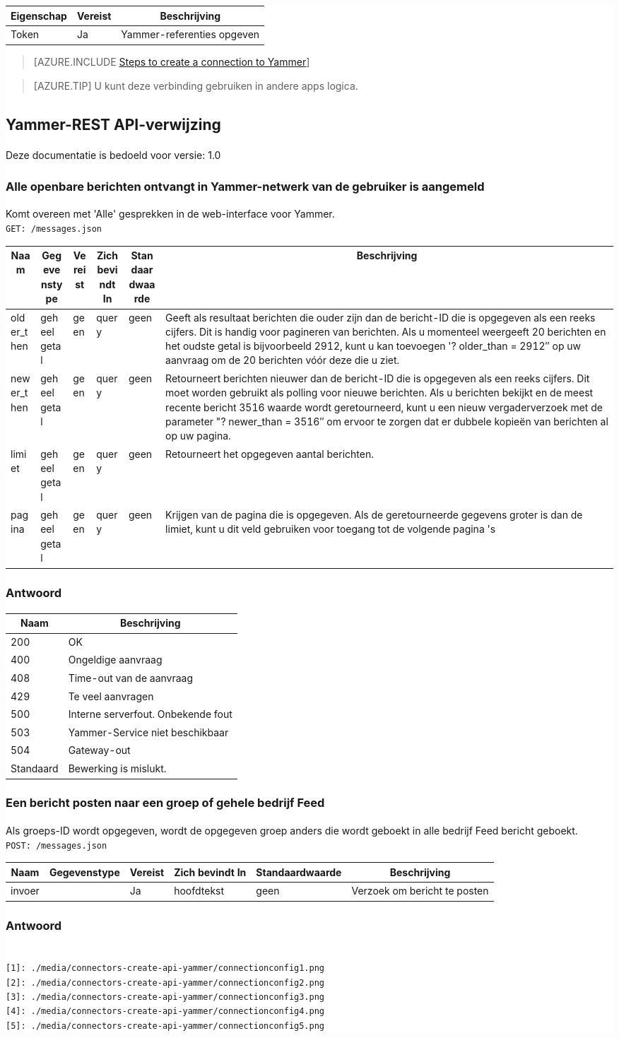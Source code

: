 |Eigenschap| Vereist|Beschrijving|
| ---|---|---|
|Token|Ja|Yammer-referenties opgeven|

>[AZURE.INCLUDE [Steps to create a connection to Yammer](../../includes/connectors-create-api-yammer.md)]


>[AZURE.TIP] U kunt deze verbinding gebruiken in andere apps logica.

## <a name="yammer-rest-api-reference"></a>Yammer-REST API-verwijzing
Deze documentatie is bedoeld voor versie: 1.0


### <a name="get-all-public-messages-in-the-logged-in-users-yammer-network"></a>Alle openbare berichten ontvangt in Yammer-netwerk van de gebruiker is aangemeld
Komt overeen met 'Alle' gesprekken in de web-interface voor Yammer.  
```GET: /messages.json```

| Naam| Gegevenstype|Vereist|Zich bevindt In|Standaardwaarde|Beschrijving|
| ---|---|---|---|---|---|
|older_then|geheel getal|geen|query|geen|Geeft als resultaat berichten die ouder zijn dan de bericht-ID die is opgegeven als een reeks cijfers. Dit is handig voor pagineren van berichten. Als u momenteel weergeeft 20 berichten en het oudste getal is bijvoorbeeld 2912, kunt u kan toevoegen '? older_than = 2912″ op uw aanvraag om de 20 berichten vóór deze die u ziet.|
|newer_then|geheel getal|geen|query|geen|Retourneert berichten nieuwer dan de bericht-ID die is opgegeven als een reeks cijfers. Dit moet worden gebruikt als polling voor nieuwe berichten. Als u berichten bekijkt en de meest recente bericht 3516 waarde wordt geretourneerd, kunt u een nieuw vergaderverzoek met de parameter "? newer_than = 3516″ om ervoor te zorgen dat er dubbele kopieën van berichten al op uw pagina.|
|limiet|geheel getal|geen|query|geen|Retourneert het opgegeven aantal berichten.|
|pagina|geheel getal|geen|query|geen|Krijgen van de pagina die is opgegeven. Als de geretourneerde gegevens groter is dan de limiet, kunt u dit veld gebruiken voor toegang tot de volgende pagina 's|


### <a name="response"></a>Antwoord

|Naam|Beschrijving|
|---|---|
|200|OK|
|400|Ongeldige aanvraag|
|408|Time-out van de aanvraag|
|429|Te veel aanvragen|
|500|Interne serverfout. Onbekende fout|
|503|Yammer-Service niet beschikbaar|
|504|Gateway-out|
|Standaard|Bewerking is mislukt.|


### <a name="post-a-message-to-a-group-or-all-company-feed"></a>Een bericht posten naar een groep of gehele bedrijf Feed
Als groeps-ID wordt opgegeven, wordt de opgegeven groep anders die wordt geboekt in alle bedrijf Feed bericht geboekt.    
```POST: /messages.json``` 

| Naam| Gegevenstype|Vereist|Zich bevindt In|Standaardwaarde|Beschrijving|
| ---|---|---|---|---|---|
|invoer| |Ja|hoofdtekst|geen|Verzoek om bericht te posten|


### <a name="response"></a>Antwoord

```

[1]: ./media/connectors-create-api-yammer/connectionconfig1.png
[2]: ./media/connectors-create-api-yammer/connectionconfig2.png 
[3]: ./media/connectors-create-api-yammer/connectionconfig3.png
[4]: ./media/connectors-create-api-yammer/connectionconfig4.png
[5]: ./media/connectors-create-api-yammer/connectionconfig5.png